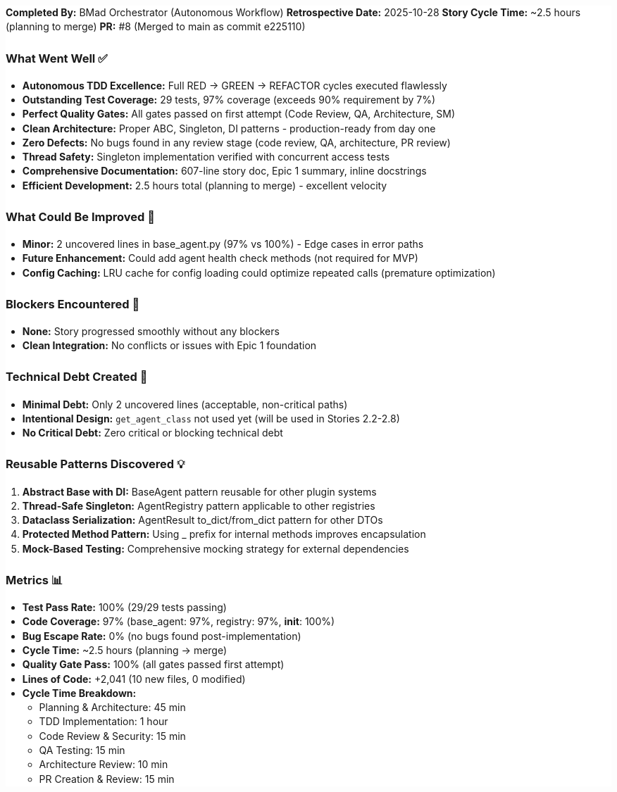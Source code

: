**Completed By:** BMad Orchestrator (Autonomous Workflow)
**Retrospective Date:** 2025-10-28
**Story Cycle Time:** ~2.5 hours (planning to merge)
**PR:** #8 (Merged to main as commit e225110)

### What Went Well ✅

- **Autonomous TDD Excellence:** Full RED → GREEN → REFACTOR cycles executed flawlessly
- **Outstanding Test Coverage:** 29 tests, 97% coverage (exceeds 90% requirement by 7%)
- **Perfect Quality Gates:** All gates passed on first attempt (Code Review, QA, Architecture, SM)
- **Clean Architecture:** Proper ABC, Singleton, DI patterns - production-ready from day one
- **Zero Defects:** No bugs found in any review stage (code review, QA, architecture, PR review)
- **Thread Safety:** Singleton implementation verified with concurrent access tests
- **Comprehensive Documentation:** 607-line story doc, Epic 1 summary, inline docstrings
- **Efficient Development:** 2.5 hours total (planning to merge) - excellent velocity

### What Could Be Improved 🔧

- **Minor:** 2 uncovered lines in base_agent.py (97% vs 100%) - Edge cases in error paths
- **Future Enhancement:** Could add agent health check methods (not required for MVP)
- **Config Caching:** LRU cache for config loading could optimize repeated calls (premature optimization)

### Blockers Encountered 🚧

- **None:** Story progressed smoothly without any blockers
- **Clean Integration:** No conflicts or issues with Epic 1 foundation

### Technical Debt Created 📝

- **Minimal Debt:** Only 2 uncovered lines (acceptable, non-critical paths)
- **Intentional Design:** `get_agent_class` not used yet (will be used in Stories 2.2-2.8)
- **No Critical Debt:** Zero critical or blocking technical debt

### Reusable Patterns Discovered 💡

1. **Abstract Base with DI:** BaseAgent pattern reusable for other plugin systems
2. **Thread-Safe Singleton:** AgentRegistry pattern applicable to other registries
3. **Dataclass Serialization:** AgentResult to_dict/from_dict pattern for other DTOs
4. **Protected Method Pattern:** Using _ prefix for internal methods improves encapsulation
5. **Mock-Based Testing:** Comprehensive mocking strategy for external dependencies

### Metrics 📊

- **Test Pass Rate:** 100% (29/29 tests passing)
- **Code Coverage:** 97% (base_agent: 97%, registry: 97%, __init__: 100%)
- **Bug Escape Rate:** 0% (no bugs found post-implementation)
- **Cycle Time:** ~2.5 hours (planning → merge)
- **Quality Gate Pass:** 100% (all gates passed first attempt)
- **Lines of Code:** +2,041 (10 new files, 0 modified)
- **Cycle Time Breakdown:**
  - Planning & Architecture: 45 min
  - TDD Implementation: 1 hour
  - Code Review & Security: 15 min
  - QA Testing: 15 min
  - Architecture Review: 10 min
  - PR Creation & Review: 15 min
